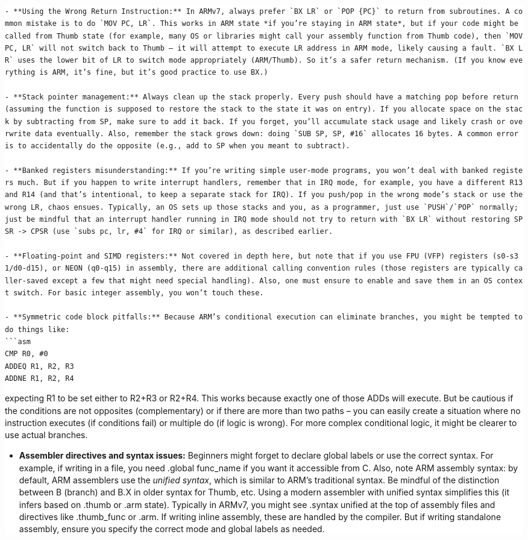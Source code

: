 ````
- **Using the Wrong Return Instruction:** In ARMv7, always prefer `BX LR` or `POP {PC}` to return from subroutines. A common mistake is to do `MOV PC, LR`. This works in ARM state *if you’re staying in ARM state*, but if your code might be called from Thumb state (for example, many OS or libraries might call your assembly function from Thumb code), then `MOV PC, LR` will not switch back to Thumb – it will attempt to execute LR address in ARM mode, likely causing a fault. `BX LR` uses the lower bit of LR to switch mode appropriately (ARM/Thumb). So it’s a safer return mechanism. (If you know everything is ARM, it’s fine, but it’s good practice to use BX.)

- **Stack pointer management:** Always clean up the stack properly. Every push should have a matching pop before return (assuming the function is supposed to restore the stack to the state it was on entry). If you allocate space on the stack by subtracting from SP, make sure to add it back. If you forget, you’ll accumulate stack usage and likely crash or overwrite data eventually. Also, remember the stack grows down: doing `SUB SP, SP, #16` allocates 16 bytes. A common error is to accidentally do the opposite (e.g., add to SP when you meant to subtract).

- **Banked registers misunderstanding:** If you’re writing simple user-mode programs, you won’t deal with banked registers much. But if you happen to write interrupt handlers, remember that in IRQ mode, for example, you have a different R13 and R14 (and that’s intentional, to keep a separate stack for IRQ). If you push/pop in the wrong mode’s stack or use the wrong LR, chaos ensues. Typically, an OS sets up those stacks and you, as a programmer, just use `PUSH`/`POP` normally; just be mindful that an interrupt handler running in IRQ mode should not try to return with `BX LR` without restoring SPSR -> CPSR (use `subs pc, lr, #4` for IRQ or similar), as described earlier.

- **Floating-point and SIMD registers:** Not covered in depth here, but note that if you use FPU (VFP) registers (s0-s31/d0-d15), or NEON (q0-q15) in assembly, there are additional calling convention rules (those registers are typically caller-saved except a few that might need special handling). Also, one must ensure to enable and save them in an OS context switch. For basic integer assembly, you won’t touch these.

- **Symmetric code block pitfalls:** Because ARM’s conditional execution can eliminate branches, you might be tempted to do things like:
```asm
CMP R0, #0
ADDEQ R1, R2, R3
ADDNE R1, R2, R4
````

expecting R1 to be set either to R2+R3 or R2+R4. This works because exactly one of those ADDs will execute. But be cautious if the conditions are not opposites (complementary) or if there are more than two paths – you can easily create a situation where no instruction executes (if conditions fail) or multiple do (if logic is wrong). For more complex conditional logic, it might be clearer to use actual branches.

- **Assembler directives and syntax issues:** Beginners might forget to declare global labels or use the correct syntax. For example, if writing in a file, you need .global func_name if you want it accessible from C. Also, note ARM assembly syntax: by default, ARM assemblers use the _unified syntax_, which is similar to ARM’s traditional syntax. Be mindful of the distinction between B (branch) and B.X in older syntax for Thumb, etc. Using a modern assembler with unified syntax simplifies this (it infers based on .thumb or .arm state). Typically in ARMv7, you might see .syntax unified at the top of assembly files and directives like .thumb_func or .arm. If writing inline assembly, these are handled by the compiler. But if writing standalone assembly, ensure you specify the correct mode and global labels as needed.
    